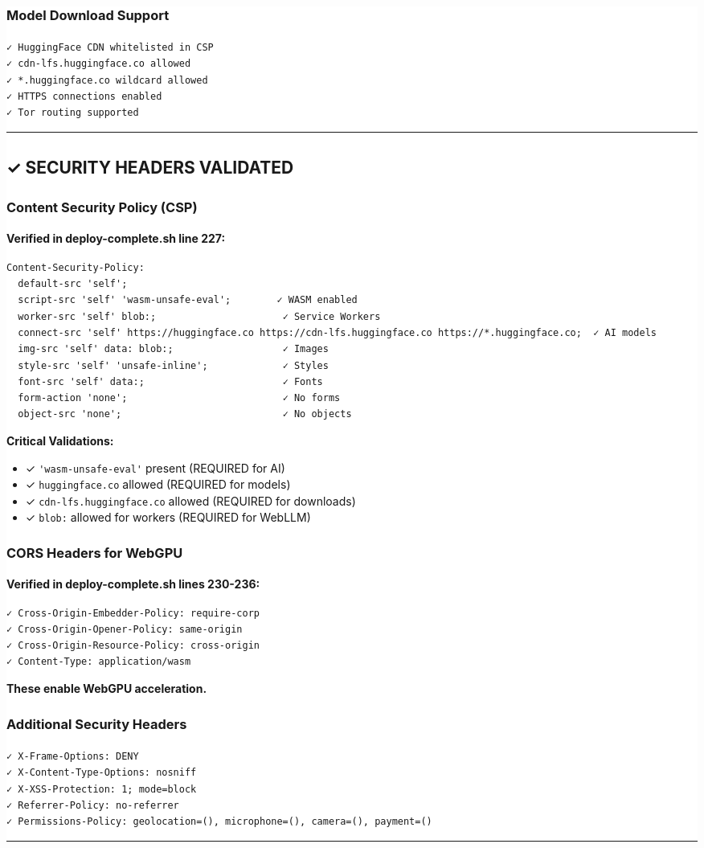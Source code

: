 ### Model Download Support

```
✓ HuggingFace CDN whitelisted in CSP
✓ cdn-lfs.huggingface.co allowed
✓ *.huggingface.co wildcard allowed
✓ HTTPS connections enabled
✓ Tor routing supported
```

---

## ✓ SECURITY HEADERS VALIDATED

### Content Security Policy (CSP)

**Verified in deploy-complete.sh line 227:**

```nginx
Content-Security-Policy:
  default-src 'self';
  script-src 'self' 'wasm-unsafe-eval';        ✓ WASM enabled
  worker-src 'self' blob:;                      ✓ Service Workers
  connect-src 'self' https://huggingface.co https://cdn-lfs.huggingface.co https://*.huggingface.co;  ✓ AI models
  img-src 'self' data: blob:;                   ✓ Images
  style-src 'self' 'unsafe-inline';             ✓ Styles
  font-src 'self' data:;                        ✓ Fonts
  form-action 'none';                           ✓ No forms
  object-src 'none';                            ✓ No objects
```

**Critical Validations:**
- ✓ `'wasm-unsafe-eval'` present (REQUIRED for AI)
- ✓ `huggingface.co` allowed (REQUIRED for models)
- ✓ `cdn-lfs.huggingface.co` allowed (REQUIRED for downloads)
- ✓ `blob:` allowed for workers (REQUIRED for WebLLM)

### CORS Headers for WebGPU

**Verified in deploy-complete.sh lines 230-236:**

```nginx
✓ Cross-Origin-Embedder-Policy: require-corp
✓ Cross-Origin-Opener-Policy: same-origin
✓ Cross-Origin-Resource-Policy: cross-origin
✓ Content-Type: application/wasm
```

**These enable WebGPU acceleration.**

### Additional Security Headers

```
✓ X-Frame-Options: DENY
✓ X-Content-Type-Options: nosniff
✓ X-XSS-Protection: 1; mode=block
✓ Referrer-Policy: no-referrer
✓ Permissions-Policy: geolocation=(), microphone=(), camera=(), payment=()
```

---